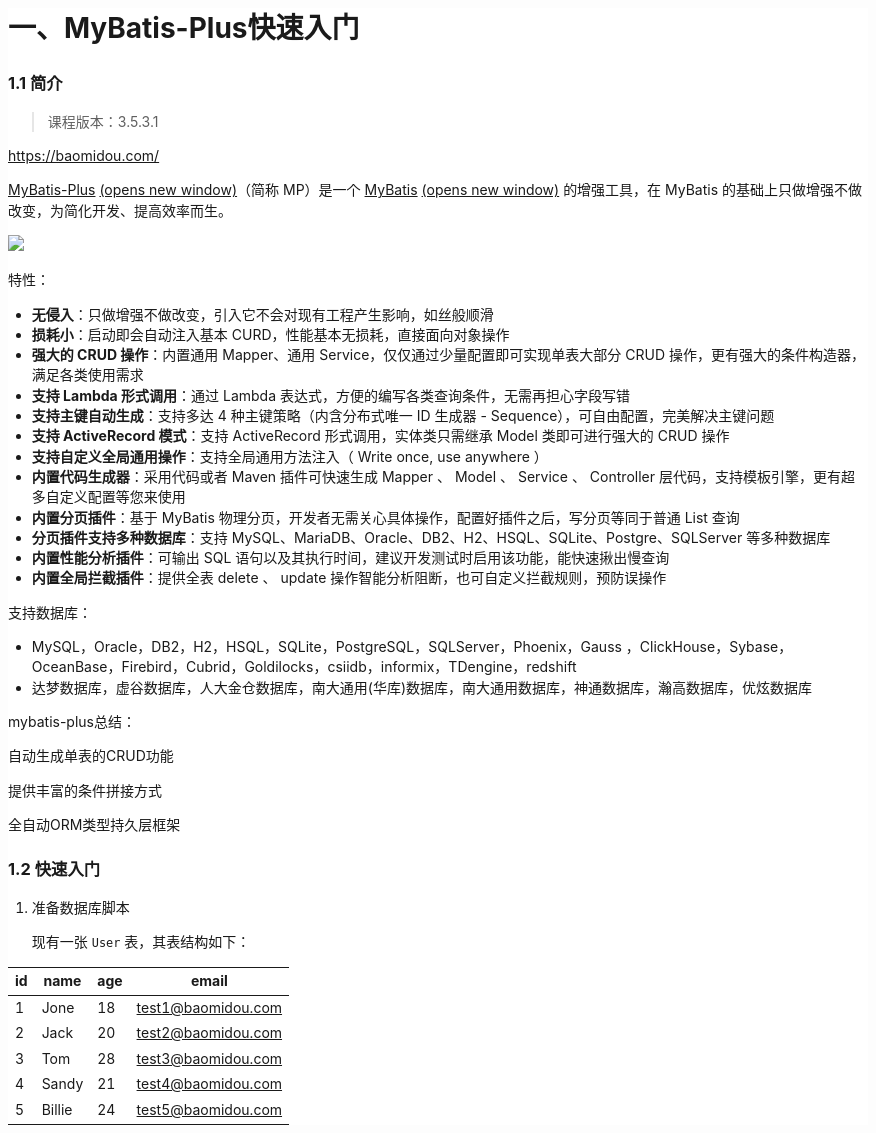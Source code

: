 # 一、MyBatis-Plus快速入门

  ### 1.1 简介

> 课程版本：3.5.3.1

https://baomidou.com/

[MyBatis-Plus](https://github.com/baomidou/mybatis-plus) [ (opens new window)](https://github.com/baomidou/mybatis-plus)（简称 MP）是一个 [MyBatis](https://www.mybatis.org/mybatis-3/) [ (opens new window)](https://www.mybatis.org/mybatis-3/) 的增强工具，在 MyBatis 的基础上只做增强不做改变，为简化开发、提高效率而生。

![](https://secure2.wostatic.cn/static/o2etgxa5oWLdisDdsSp66g/image.png?auth_key=1745544116-vbPqBfypnqBBGvCkDkUxG2-0-9341942c2f573eccfabc0ff806383bf0)

特性：

- **无侵入**：只做增强不做改变，引入它不会对现有工程产生影响，如丝般顺滑
- **损耗小**：启动即会自动注入基本 CURD，性能基本无损耗，直接面向对象操作
- **强大的 CRUD 操作**：内置通用 Mapper、通用 Service，仅仅通过少量配置即可实现单表大部分 CRUD 操作，更有强大的条件构造器，满足各类使用需求
- **支持 Lambda 形式调用**：通过 Lambda 表达式，方便的编写各类查询条件，无需再担心字段写错
- **支持主键自动生成**：支持多达 4 种主键策略（内含分布式唯一 ID 生成器 - Sequence），可自由配置，完美解决主键问题
- **支持 ActiveRecord 模式**：支持 ActiveRecord 形式调用，实体类只需继承 Model 类即可进行强大的 CRUD 操作
- **支持自定义全局通用操作**：支持全局通用方法注入（ Write once, use anywhere ）
- **内置代码生成器**：采用代码或者 Maven 插件可快速生成 Mapper 、 Model 、 Service 、 Controller 层代码，支持模板引擎，更有超多自定义配置等您来使用
- **内置分页插件**：基于 MyBatis 物理分页，开发者无需关心具体操作，配置好插件之后，写分页等同于普通 List 查询
- **分页插件支持多种数据库**：支持 MySQL、MariaDB、Oracle、DB2、H2、HSQL、SQLite、Postgre、SQLServer 等多种数据库
- **内置性能分析插件**：可输出 SQL 语句以及其执行时间，建议开发测试时启用该功能，能快速揪出慢查询
- **内置全局拦截插件**：提供全表 delete 、 update 操作智能分析阻断，也可自定义拦截规则，预防误操作

支持数据库：

- MySQL，Oracle，DB2，H2，HSQL，SQLite，PostgreSQL，SQLServer，Phoenix，Gauss ，ClickHouse，Sybase，OceanBase，Firebird，Cubrid，Goldilocks，csiidb，informix，TDengine，redshift
- 达梦数据库，虚谷数据库，人大金仓数据库，南大通用(华库)数据库，南大通用数据库，神通数据库，瀚高数据库，优炫数据库

mybatis-plus总结：

  自动生成单表的CRUD功能

  提供丰富的条件拼接方式

  全自动ORM类型持久层框架

  ### 1.2 快速入门
1. 准备数据库脚本

    现有一张 `User` 表，其表结构如下：

| id   | name   | age  | email                                           |
| ---- | ------ | ---- | ----------------------------------------------- |
| 1    | Jone   | 18   | [test1@baomidou.com](mailto:test1@baomidou.com) |
| 2    | Jack   | 20   | [test2@baomidou.com](mailto:test2@baomidou.com) |
| 3    | Tom    | 28   | [test3@baomidou.com](mailto:test3@baomidou.com) |
| 4    | Sandy  | 21   | [test4@baomidou.com](mailto:test4@baomidou.com) |
| 5    | Billie | 24   | [test5@baomidou.com](mailto:test5@baomidou.com) |
